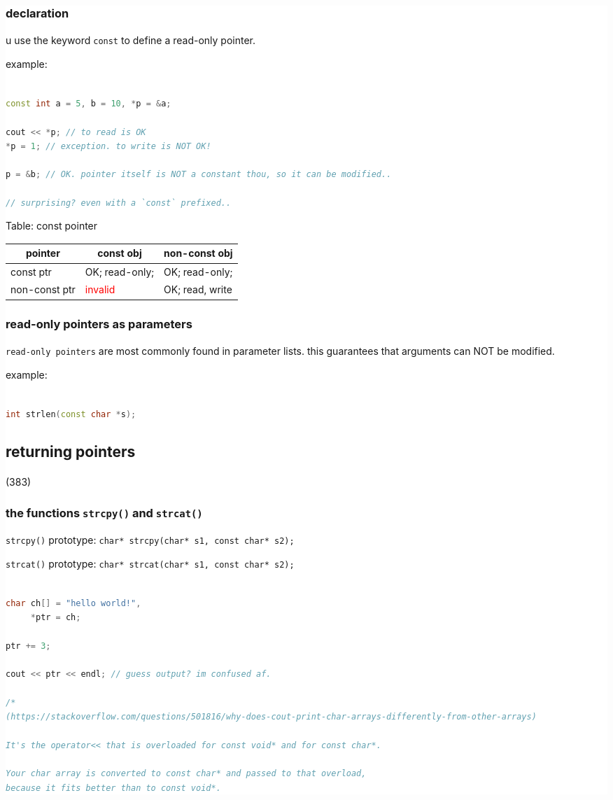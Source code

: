 ### declaration

u use the keyword `const` to define a read-only pointer.

example:

```c++

const int a = 5, b = 10, *p = &a;

cout << *p; // to read is OK
*p = 1; // exception. to write is NOT OK!

p = &b; // OK. pointer itself is NOT a constant thou, so it can be modified..

// surprising? even with a `const` prefixed.. 

```

Table: const pointer

| pointer       | const obj                        | non-const obj   |
|---------------|----------------------------------|-----------------|
| const ptr     | OK; read-only;                   | OK; read-only;  |
| non-const ptr | <font color="red">invalid</font> | OK; read, write |

### read-only pointers as parameters

`read-only pointers` are most commonly found in parameter lists. this guarantees that arguments can NOT be modified.

example:

```c++

int strlen(const char *s);

```

## returning pointers

(383)

### the functions `strcpy()` and `strcat()`

`strcpy()` prototype: `char* strcpy(char* s1, const char* s2);`

`strcat()` prototype: `char* strcat(char* s1, const char* s2);`


```c++

char ch[] = "hello world!",
     *ptr = ch;

ptr += 3;

cout << ptr << endl; // guess output? im confused af.

/*
(https://stackoverflow.com/questions/501816/why-does-cout-print-char-arrays-differently-from-other-arrays)

It's the operator<< that is overloaded for const void* and for const char*.

Your char array is converted to const char* and passed to that overload,
because it fits better than to const void*.
```